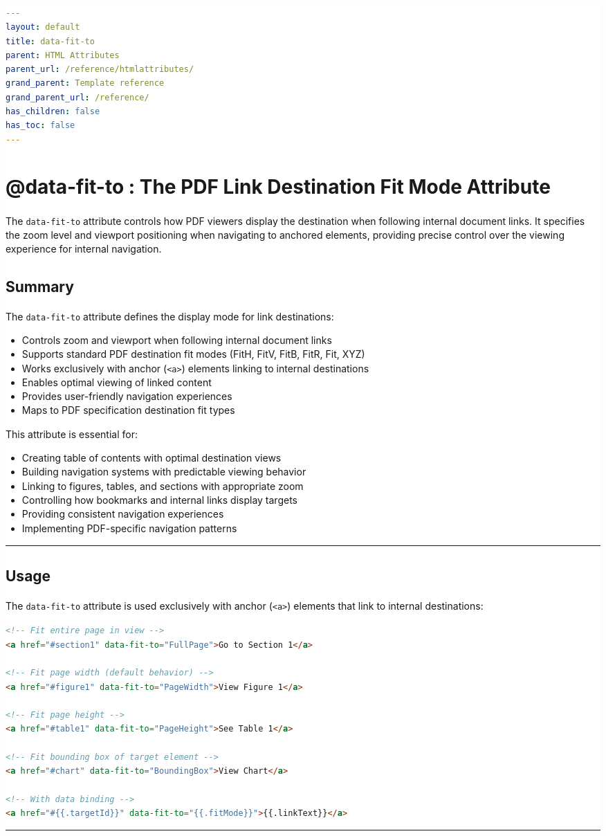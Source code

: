 ```yaml
---
layout: default
title: data-fit-to
parent: HTML Attributes
parent_url: /reference/htmlattributes/
grand_parent: Template reference
grand_parent_url: /reference/
has_children: false
has_toc: false
---
```


# @data-fit-to : The PDF Link Destination Fit Mode Attribute

The `data-fit-to` attribute controls how PDF viewers display the destination when following internal document links. It specifies the zoom level and viewport positioning when navigating to anchored elements, providing precise control over the viewing experience for internal navigation.

## Summary

The `data-fit-to` attribute defines the display mode for link destinations:

- Controls zoom and viewport when following internal document links
- Supports standard PDF destination fit modes (FitH, FitV, FitB, FitR, Fit, XYZ)
- Works exclusively with anchor (`<a>`) elements linking to internal destinations
- Enables optimal viewing of linked content
- Provides user-friendly navigation experiences
- Maps to PDF specification destination fit types

This attribute is essential for:
- Creating table of contents with optimal destination views
- Building navigation systems with predictable viewing behavior
- Linking to figures, tables, and sections with appropriate zoom
- Controlling how bookmarks and internal links display targets
- Providing consistent navigation experiences
- Implementing PDF-specific navigation patterns

---

## Usage

The `data-fit-to` attribute is used exclusively with anchor (`<a>`) elements that link to internal destinations:

```html
<!-- Fit entire page in view -->
<a href="#section1" data-fit-to="FullPage">Go to Section 1</a>

<!-- Fit page width (default behavior) -->
<a href="#figure1" data-fit-to="PageWidth">View Figure 1</a>

<!-- Fit page height -->
<a href="#table1" data-fit-to="PageHeight">See Table 1</a>

<!-- Fit bounding box of target element -->
<a href="#chart" data-fit-to="BoundingBox">View Chart</a>

<!-- With data binding -->
<a href="#{{.targetId}}" data-fit-to="{{.fitMode}}">{{.linkText}}</a>
```

---